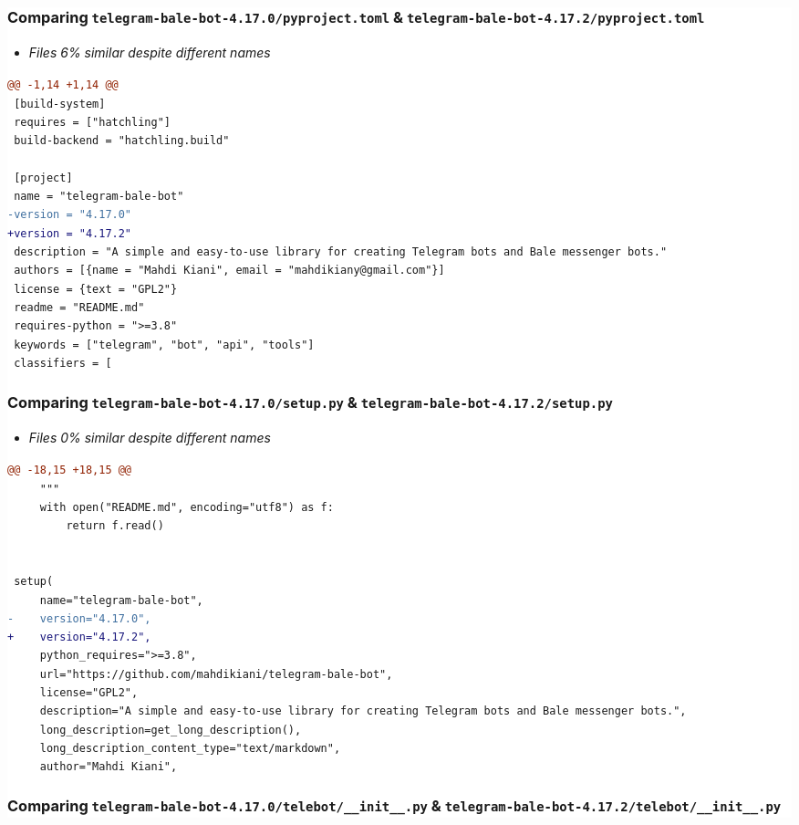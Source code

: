 ### Comparing `telegram-bale-bot-4.17.0/pyproject.toml` & `telegram-bale-bot-4.17.2/pyproject.toml`

 * *Files 6% similar despite different names*

```diff
@@ -1,14 +1,14 @@
 [build-system]
 requires = ["hatchling"]
 build-backend = "hatchling.build"
 
 [project]
 name = "telegram-bale-bot"
-version = "4.17.0"
+version = "4.17.2"
 description = "A simple and easy-to-use library for creating Telegram bots and Bale messenger bots."
 authors = [{name = "Mahdi Kiani", email = "mahdikiany@gmail.com"}]
 license = {text = "GPL2"}
 readme = "README.md"
 requires-python = ">=3.8"
 keywords = ["telegram", "bot", "api", "tools"]
 classifiers = [
```

### Comparing `telegram-bale-bot-4.17.0/setup.py` & `telegram-bale-bot-4.17.2/setup.py`

 * *Files 0% similar despite different names*

```diff
@@ -18,15 +18,15 @@
     """
     with open("README.md", encoding="utf8") as f:
         return f.read()
 
 
 setup(
     name="telegram-bale-bot",
-    version="4.17.0",
+    version="4.17.2",
     python_requires=">=3.8",
     url="https://github.com/mahdikiani/telegram-bale-bot",
     license="GPL2",
     description="A simple and easy-to-use library for creating Telegram bots and Bale messenger bots.",
     long_description=get_long_description(),
     long_description_content_type="text/markdown",
     author="Mahdi Kiani",
```

### Comparing `telegram-bale-bot-4.17.0/telebot/__init__.py` & `telegram-bale-bot-4.17.2/telebot/__init__.py`
